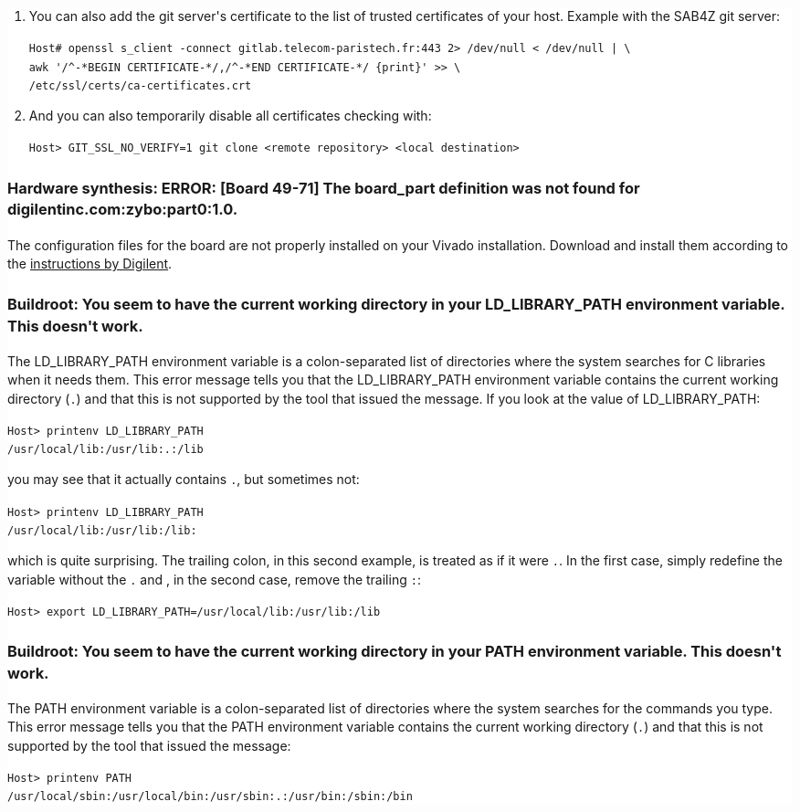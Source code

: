 1. You can also add the git server's certificate to the list of trusted certificates of your host. Example with the SAB4Z git server:

    ````
    Host# openssl s_client -connect gitlab.telecom-paristech.fr:443 2> /dev/null < /dev/null | \
    awk '/^-*BEGIN CERTIFICATE-*/,/^-*END CERTIFICATE-*/ {print}' >> \
    /etc/ssl/certs/ca-certificates.crt
    ````

1. And you can also temporarily disable all certificates checking with:

    ````
    Host> GIT_SSL_NO_VERIFY=1 git clone <remote repository> <local destination>
    ````

### <a name="FAQ_ZyboBoardNotFound"></a>Hardware synthesis: ERROR: \[Board 49-71\] The board_part definition was not found for digilentinc.com:zybo:part0:1.0.

The configuration files for the board are not properly installed on your Vivado installation. Download and install them according to the [instructions by Digilent](https://reference.digilentinc.com/vivado:boardfiles).

### <a name="FAQ_BUILDROOTLD_LIBRARY_PATH"></a>Buildroot: You seem to have the current working directory in your LD\_LIBRARY\_PATH environment variable. This doesn't work.

The LD\_LIBRARY\_PATH environment variable is a colon-separated list of directories where the system searches for C libraries when it needs them. This error message tells you that the LD\_LIBRARY\_PATH environment variable contains the current working directory (`.`) and that this is not supported by the tool that issued the message. If you look at the value of LD\_LIBRARY\_PATH:

    Host> printenv LD_LIBRARY_PATH
    /usr/local/lib:/usr/lib:.:/lib

you may see that it actually contains `.`, but sometimes not:

    Host> printenv LD_LIBRARY_PATH
    /usr/local/lib:/usr/lib:/lib:

which is quite surprising. The trailing colon, in this second example, is treated as if it were `.`. In the first case, simply redefine the variable without the `.` and , in the second case, remove the trailing `:`:

    Host> export LD_LIBRARY_PATH=/usr/local/lib:/usr/lib:/lib

### <a name="FAQ_BUILDROOTPATH"></a>Buildroot: You seem to have the current working directory in your PATH environment variable. This doesn't work.

The PATH environment variable is a colon-separated list of directories where the system searches for the commands you type. This error message tells you that the PATH environment variable contains the current working directory (`.`) and that this is not supported by the tool that issued the message:

    Host> printenv PATH
    /usr/local/sbin:/usr/local/bin:/usr/sbin:.:/usr/bin:/sbin:/bin
